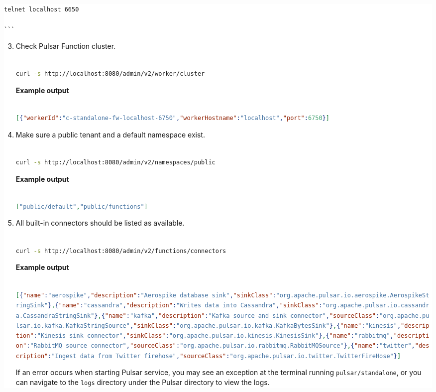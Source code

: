     telnet localhost 6650

    ```

3. Check Pulsar Function cluster.

    ```bash

    curl -s http://localhost:8080/admin/v2/worker/cluster

    ```

    **Example output**

    ```json

    [{"workerId":"c-standalone-fw-localhost-6750","workerHostname":"localhost","port":6750}]

    ```

4. Make sure a public tenant and a default namespace exist.

    ```bash

    curl -s http://localhost:8080/admin/v2/namespaces/public

    ```

    **Example output**

    ```json

    ["public/default","public/functions"]

    ```

5. All built-in connectors should be listed as available.

    ```bash

    curl -s http://localhost:8080/admin/v2/functions/connectors

    ```

    **Example output**

    ```json

    [{"name":"aerospike","description":"Aerospike database sink","sinkClass":"org.apache.pulsar.io.aerospike.AerospikeStringSink"},{"name":"cassandra","description":"Writes data into Cassandra","sinkClass":"org.apache.pulsar.io.cassandra.CassandraStringSink"},{"name":"kafka","description":"Kafka source and sink connector","sourceClass":"org.apache.pulsar.io.kafka.KafkaStringSource","sinkClass":"org.apache.pulsar.io.kafka.KafkaBytesSink"},{"name":"kinesis","description":"Kinesis sink connector","sinkClass":"org.apache.pulsar.io.kinesis.KinesisSink"},{"name":"rabbitmq","description":"RabbitMQ source connector","sourceClass":"org.apache.pulsar.io.rabbitmq.RabbitMQSource"},{"name":"twitter","description":"Ingest data from Twitter firehose","sourceClass":"org.apache.pulsar.io.twitter.TwitterFireHose"}]

    ```

    If an error occurs when starting Pulsar service, you may see an exception at the terminal running `pulsar/standalone`,
    or you can navigate to the `logs` directory under the Pulsar directory to view the logs.
